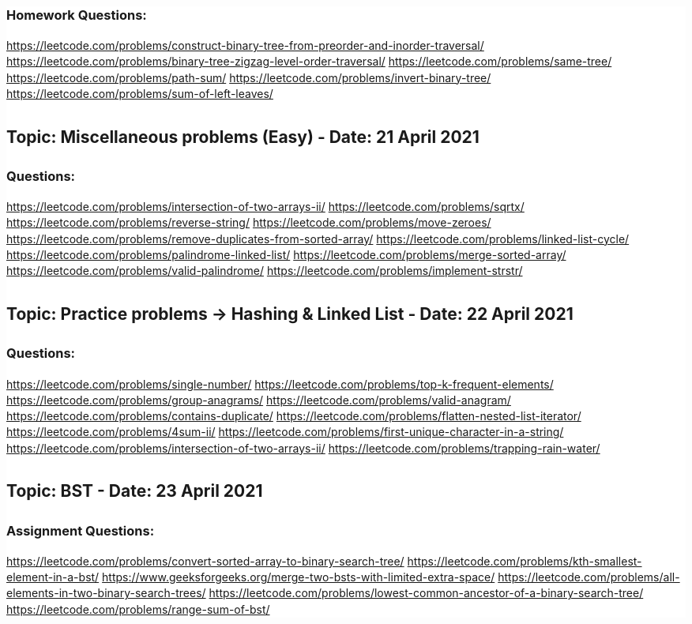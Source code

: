 ### Homework Questions:

https://leetcode.com/problems/construct-binary-tree-from-preorder-and-inorder-traversal/
https://leetcode.com/problems/binary-tree-zigzag-level-order-traversal/
https://leetcode.com/problems/same-tree/
https://leetcode.com/problems/path-sum/
https://leetcode.com/problems/invert-binary-tree/
https://leetcode.com/problems/sum-of-left-leaves/

## Topic: Miscellaneous problems (Easy) - Date: 21 April 2021

### Questions:

https://leetcode.com/problems/intersection-of-two-arrays-ii/
https://leetcode.com/problems/sqrtx/
https://leetcode.com/problems/reverse-string/
https://leetcode.com/problems/move-zeroes/
https://leetcode.com/problems/remove-duplicates-from-sorted-array/
https://leetcode.com/problems/linked-list-cycle/
https://leetcode.com/problems/palindrome-linked-list/
https://leetcode.com/problems/merge-sorted-array/
https://leetcode.com/problems/valid-palindrome/
https://leetcode.com/problems/implement-strstr/

## Topic: Practice problems -> Hashing & Linked List - Date: 22 April 2021

### Questions:

https://leetcode.com/problems/single-number/
https://leetcode.com/problems/top-k-frequent-elements/
https://leetcode.com/problems/group-anagrams/
https://leetcode.com/problems/valid-anagram/
https://leetcode.com/problems/contains-duplicate/
https://leetcode.com/problems/flatten-nested-list-iterator/
https://leetcode.com/problems/4sum-ii/
https://leetcode.com/problems/first-unique-character-in-a-string/
https://leetcode.com/problems/intersection-of-two-arrays-ii/
https://leetcode.com/problems/trapping-rain-water/

## Topic: BST - Date: 23 April 2021

### Assignment Questions:

https://leetcode.com/problems/convert-sorted-array-to-binary-search-tree/
https://leetcode.com/problems/kth-smallest-element-in-a-bst/
https://www.geeksforgeeks.org/merge-two-bsts-with-limited-extra-space/
https://leetcode.com/problems/all-elements-in-two-binary-search-trees/
https://leetcode.com/problems/lowest-common-ancestor-of-a-binary-search-tree/
https://leetcode.com/problems/range-sum-of-bst/
